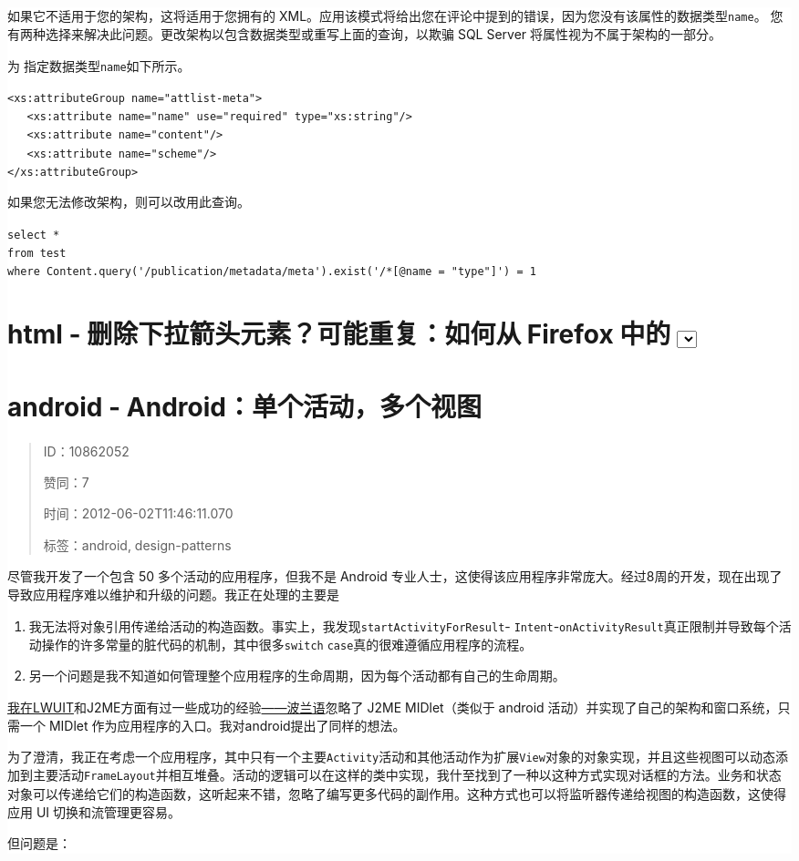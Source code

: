如果它不适用于您的架构，这将适用于您拥有的 XML。应用该模式将给出您在评论中提到的错误，因为您没有该属性的数据类型`name`。
您有两种选择来解决此问题。更改架构以包含数据类型或重写上面的查询，以欺骗 SQL Server 将属性视为不属于架构的一部分。

为 指定数据类型`name`如下所示。

```
<xs:attributeGroup name="attlist-meta">
   <xs:attribute name="name" use="required" type="xs:string"/>
   <xs:attribute name="content"/>
   <xs:attribute name="scheme"/>
</xs:attributeGroup> 
```

如果您无法修改架构，则可以改用此查询。

```
select *
from test
where Content.query('/publication/metadata/meta').exist('/*[@name = "type"]') = 1 
```

# html - 删除下拉箭头元素？可能重复：如何从 Firefox 中的 <select>标记中删除箭头 该箭头仅在 Chrome 中消失。这是我正在使用的脚本： select { font-family: 'Viga', sans-serif; 字体大小：16px；颜色：#168ACB；填充：5px 10px 5px 10px；边距：0px 5px 5px 5px；边框半径：8px；-moz-边界半径：8px；-webkit-bo ID：10862050 赞同：2 时间：2012-06-02T11:45:50.527 标签：html, css, html-select 回答 #1 赞同：3 时间：2012-06-02T12:22:13.460 试试看这个： 如何从 Firefox 中的选择元素中删除箭头 巧合的是我的评论： “尝试将其封装在隐藏溢出的 div 中？Div 将具有宽度 < 选择的宽度。 ” 类似于最高投票的答案。</select>

# android - Android：单个活动，多个视图

> ID：10862052
> 
> 赞同：7
> 
> 时间：2012-06-02T11:46:11.070
> 
> 标签：android, design-patterns

尽管我开发了一个包含 50 多个活动的应用程序，但我不是 Android 专业人士，这使得该应用程序非常庞大。经过8周的开发，现在出现了导致应用程序难以维护和升级的问题。我正在处理的主要是

1.  我无法将对象引用传递给活动的构造函数。事实上，我发现`startActivityForResult`- `Intent`-`onActivityResult`真正限制并导致每个活动操作的许多常量的脏代码的机制，其中很多`switch` `case`真的很难遵循应用程序的流程。

2.  另一个问题是我不知道如何管理整个应用程序的生命周期，因为每个活动都有自己的生命周期。

[我在LWUIT](http://lwuit.java.net)和J2ME方面有过一些成功的经验[——波兰语](http://www.j2mepolish.org)忽略了 J2ME MIDlet（类似于 android 活动）并实现了自己的架构和窗口系统，只需一个 MIDlet 作为应用程序的入口。我对android提出了同样的想法。

为了澄清，我正在考虑一个应用程序，其中只有一个主要`Activity`活动和其他活动作为扩展`View`对象的对象实现，并且这些视图可以动态添加到主要活动`FrameLayout`并相互堆叠。活动的逻辑可以在这样的类中实现，我什至找到了一种以这种方式实现对话框的方法。业务和状态对象可以传递给它们的构造函数，这听起来不错，忽略了编写更多代码的副作用。这种方式也可以将监听器传递给视图的构造函数，这使得应用 UI 切换和流管理更容易。

但问题是：
